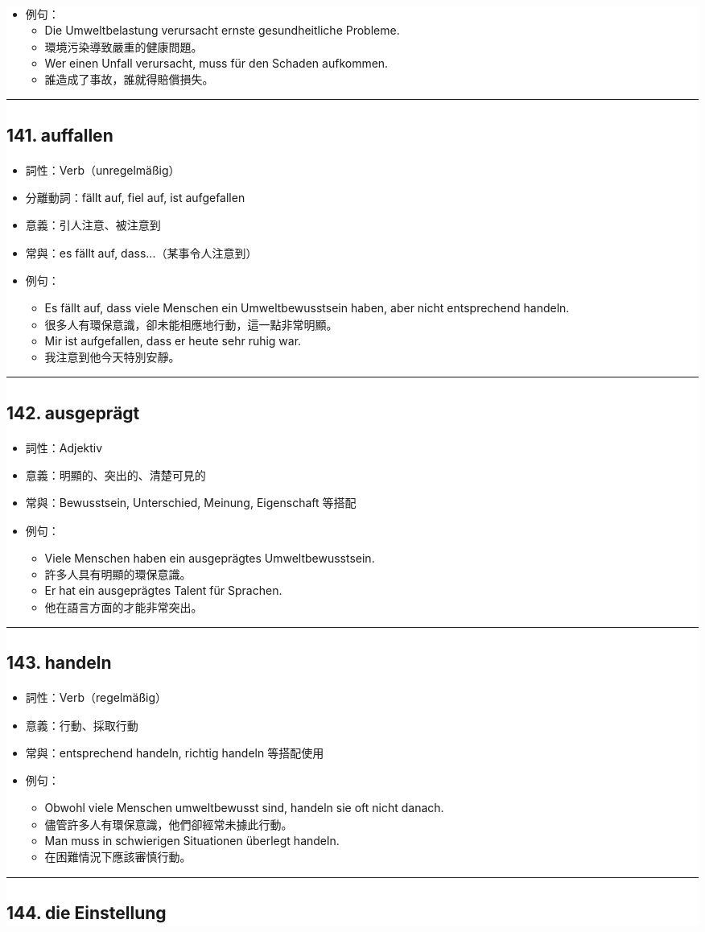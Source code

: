 - 例句：
  - Die Umweltbelastung verursacht ernste gesundheitliche Probleme.
  - 環境污染導致嚴重的健康問題。
  - Wer einen Unfall verursacht, muss für den Schaden aufkommen.
  - 誰造成了事故，誰就得賠償損失。

---

## 141. auffallen

- 詞性：Verb（unregelmäßig）  
- 分離動詞：fällt auf, fiel auf, ist aufgefallen  
- 意義：引人注意、被注意到  
- 常與：es fällt auf, dass...（某事令人注意到）

- 例句：
  - Es fällt auf, dass viele Menschen ein Umweltbewusstsein haben, aber nicht entsprechend handeln.
  - 很多人有環保意識，卻未能相應地行動，這一點非常明顯。
  - Mir ist aufgefallen, dass er heute sehr ruhig war.
  - 我注意到他今天特別安靜。

---

## 142. ausgeprägt

- 詞性：Adjektiv
- 意義：明顯的、突出的、清楚可見的
- 常與：Bewusstsein, Unterschied, Meinung, Eigenschaft 等搭配

- 例句：
  - Viele Menschen haben ein ausgeprägtes Umweltbewusstsein.
  - 許多人具有明顯的環保意識。
  - Er hat ein ausgeprägtes Talent für Sprachen.
  - 他在語言方面的才能非常突出。

---

## 143. handeln

- 詞性：Verb（regelmäßig）
- 意義：行動、採取行動
- 常與：entsprechend handeln, richtig handeln 等搭配使用

- 例句：
  - Obwohl viele Menschen umweltbewusst sind, handeln sie oft nicht danach.
  - 儘管許多人有環保意識，他們卻經常未據此行動。
  - Man muss in schwierigen Situationen überlegt handeln.
  - 在困難情況下應該審慎行動。

---

## 144. die Einstellung
